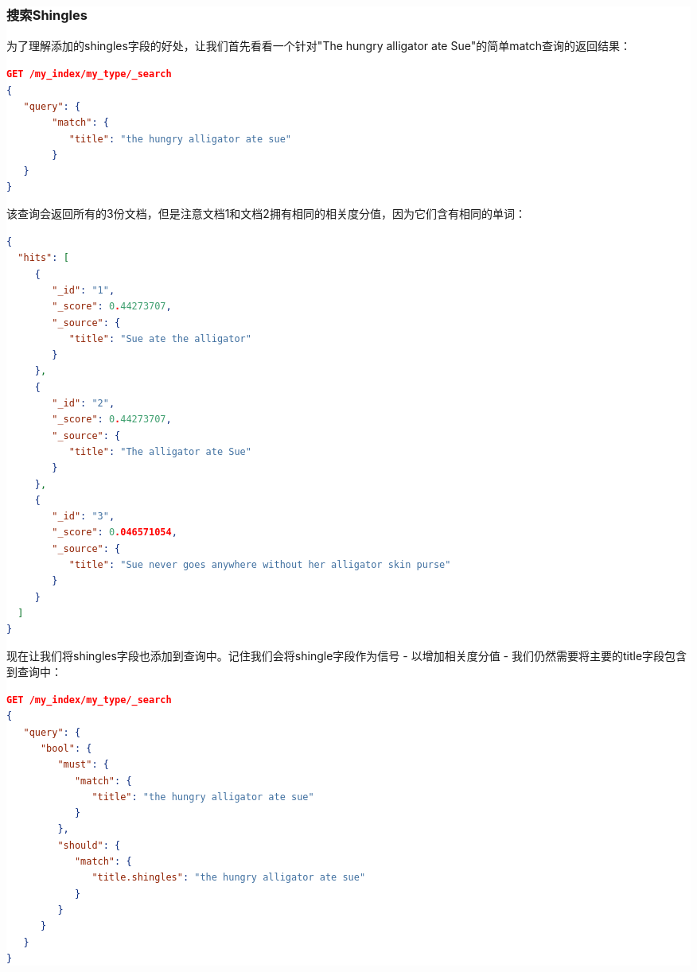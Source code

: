 ### 搜索Shingles

为了理解添加的shingles字段的好处，让我们首先看看一个针对"The hungry alligator ate Sue"的简单match查询的返回结果：

```json
GET /my_index/my_type/_search
{
   "query": {
        "match": {
           "title": "the hungry alligator ate sue"
        }
   }
}
```

该查询会返回所有的3份文档，但是注意文档1和文档2拥有相同的相关度分值，因为它们含有相同的单词：

```json
{
  "hits": [
     {
        "_id": "1",
        "_score": 0.44273707, 
        "_source": {
           "title": "Sue ate the alligator"
        }
     },
     {
        "_id": "2",
        "_score": 0.44273707, 
        "_source": {
           "title": "The alligator ate Sue"
        }
     },
     {
        "_id": "3", 
        "_score": 0.046571054,
        "_source": {
           "title": "Sue never goes anywhere without her alligator skin purse"
        }
     }
  ]
}
```

现在让我们将shingles字段也添加到查询中。记住我们会将shingle字段作为信号 - 以增加相关度分值 - 我们仍然需要将主要的title字段包含到查询中：

```json
GET /my_index/my_type/_search
{
   "query": {
      "bool": {
         "must": {
            "match": {
               "title": "the hungry alligator ate sue"
            }
         },
         "should": {
            "match": {
               "title.shingles": "the hungry alligator ate sue"
            }
         }
      }
   }
}
```
